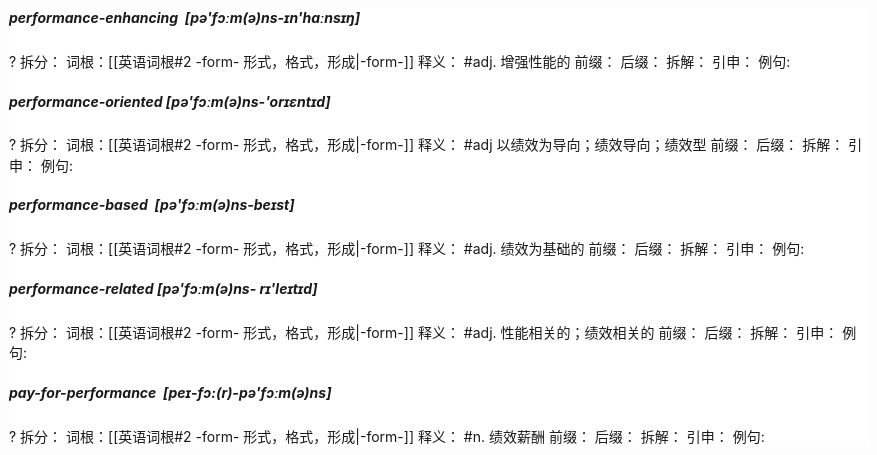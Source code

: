 
##### performance-enhancing  [pə'fɔːm(ə)ns-ɪn'hɑːnsɪŋ] 
?
		拆分：
		词根：[[英语词根#2 -form- 形式，格式，形成|-form-]] 
	    释义： #adj. 增强性能的
        前缀：
        后缀：
        拆解：
        引申：
        例句:


##### performance-oriented [pə'fɔːm(ə)ns-'orɪɛntɪd] 
?
		拆分：
		词根：[[英语词根#2 -form- 形式，格式，形成|-form-]] 
	    释义： #adj 以绩效为导向；绩效导向；绩效型
        前缀：
        后缀：
        拆解：
        引申：
        例句:


##### performance-based  [pə'fɔːm(ə)ns-beɪst]
?
		拆分：
		词根：[[英语词根#2 -form- 形式，格式，形成|-form-]] 
	    释义：  #adj. 绩效为基础的
        前缀：
        后缀：
        拆解：
        引申：
        例句:


##### performance-related [pə'fɔːm(ə)ns- rɪ'leɪtɪd] 
?
		拆分：
		词根：[[英语词根#2 -form- 形式，格式，形成|-form-]] 
	    释义： #adj. 性能相关的；绩效相关的
        前缀：
        后缀：
        拆解：
        引申：
        例句:


##### pay-for-performance  [peɪ-fɔ:(r)-pə'fɔːm(ə)ns] 
?
		拆分：
		词根：[[英语词根#2 -form- 形式，格式，形成|-form-]] 
	    释义： #n. 绩效薪酬
        前缀：
        后缀：
        拆解：
        引申：
        例句:
